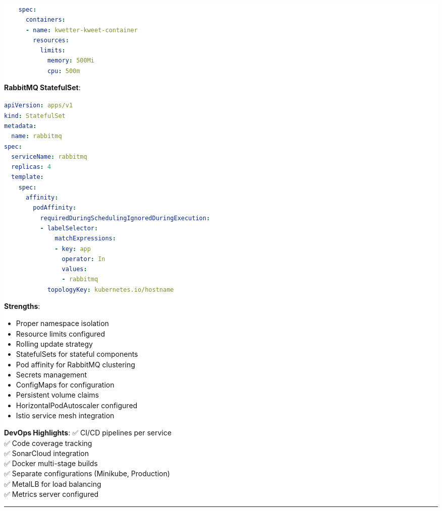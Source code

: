 ```yaml
    spec:
      containers:
      - name: kwetter-kweet-container
        resources:
          limits:
            memory: 500Mi
            cpu: 500m
```

**RabbitMQ StatefulSet**:
```yaml
apiVersion: apps/v1
kind: StatefulSet
metadata:
  name: rabbitmq
spec:
  serviceName: rabbitmq
  replicas: 4
  template:
    spec:
      affinity:
        podAffinity:
          requiredDuringSchedulingIgnoredDuringExecution:
          - labelSelector:
              matchExpressions:
              - key: app
                operator: In
                values:
                - rabbitmq
            topologyKey: kubernetes.io/hostname
```

**Strengths**:
- Proper namespace isolation
- Resource limits configured
- Rolling update strategy
- StatefulSets for stateful components
- Pod affinity for RabbitMQ clustering
- Secrets management
- ConfigMaps for configuration
- Persistent volume claims
- HorizontalPodAutoscaler configured
- Istio service mesh integration

**DevOps Highlights**:
✅ CI/CD pipelines per service  
✅ Code coverage tracking  
✅ SonarCloud integration  
✅ Docker multi-stage builds  
✅ Separate configurations (Minikube, Production)  
✅ MetalLB for load balancing  
✅ Metrics server configured  

---